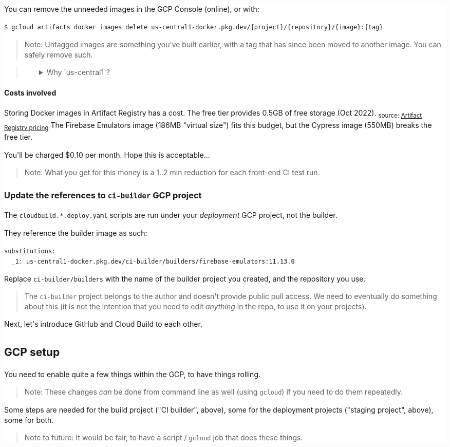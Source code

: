    You can remove the unneeded images in the GCP Console (online), or with:
   
   ```
   $ gcloud artifacts docker images delete us-central1-docker.pkg.dev/{project}/{repository}/{image}:{tag}
   ```
   
   >Note: Untagged images are something you've built earlier, with a tag that has since been moved to another image. You can safely remove such.

><details style="margin-left: 2em"><summary>Why `us-central1`?</summary></details>


#### Costs involved

Storing Docker images in Artifact Registry has a cost. The free tier provides 0.5GB of free storage (Oct 2022). <sub>source: [Artifact Registry pricing](https://cloud.google.com/artifact-registry/pricing)</sub> The Firebase Emulators image (186MB "virtual size") fits this budget, but the Cypress image (550MB) breaks the free tier.

You'll be charged \$0.10 per month. Hope this is acceptable...

>Note: What you get for this money is a 1..2 min reduction for each front-end CI test run.




### Update the references to `ci-builder` GCP project

The `cloudbuild.*.deploy.yaml` scripts are run under your *deployment* GCP project, not the builder. 

They reference the builder image as such:

```
substitutions:
  _1: us-central1-docker.pkg.dev/ci-builder/builders/firebase-emulators:11.13.0
```

Replace `ci-builder/builders` with the name of the builder project you created, and the repository you use.

>The `ci-builder` project belongs to the author and doesn't provide public pull access. We need to eventually do something about this (it is not the intention that you need to edit *anything* in the repo, to use it on your projects).


Next, let's introduce GitHub and Cloud Build to each other.


## GCP setup

You need to enable quite a few things within the GCP, to have things rolling. 

>Note: These changes *can* be done from command line as well (using `gcloud`) if you need to do them repeatedly.

Some steps are needed for the build project ("CI builder", above), some for the deployment projects ("staging project", above), some for both.

>Note to future: It would be fair, to have a script / `gcloud` job that does these things.
